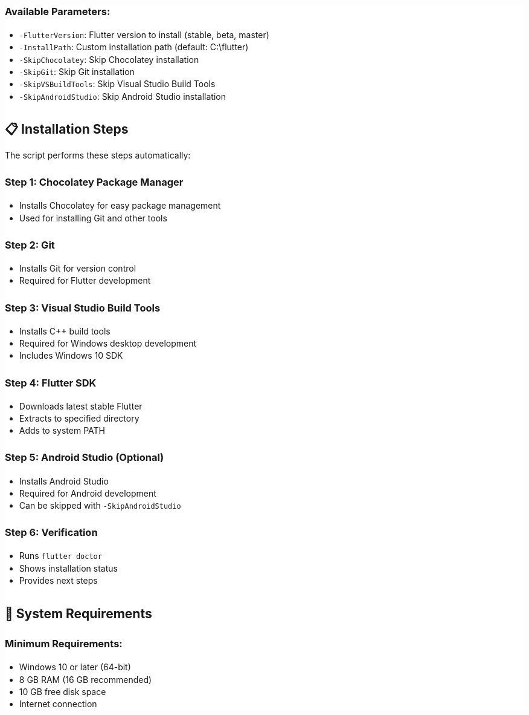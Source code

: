 ### **Available Parameters:**
- `-FlutterVersion`: Flutter version to install (stable, beta, master)
- `-InstallPath`: Custom installation path (default: C:\flutter)
- `-SkipChocolatey`: Skip Chocolatey installation
- `-SkipGit`: Skip Git installation
- `-SkipVSBuildTools`: Skip Visual Studio Build Tools
- `-SkipAndroidStudio`: Skip Android Studio installation

## 📋 **Installation Steps**

The script performs these steps automatically:

### **Step 1: Chocolatey Package Manager**
- Installs Chocolatey for easy package management
- Used for installing Git and other tools

### **Step 2: Git**
- Installs Git for version control
- Required for Flutter development

### **Step 3: Visual Studio Build Tools**
- Installs C++ build tools
- Required for Windows desktop development
- Includes Windows 10 SDK

### **Step 4: Flutter SDK**
- Downloads latest stable Flutter
- Extracts to specified directory
- Adds to system PATH

### **Step 5: Android Studio (Optional)**
- Installs Android Studio
- Required for Android development
- Can be skipped with `-SkipAndroidStudio`

### **Step 6: Verification**
- Runs `flutter doctor`
- Shows installation status
- Provides next steps

## 🔧 **System Requirements**

### **Minimum Requirements:**
- Windows 10 or later (64-bit)
- 8 GB RAM (16 GB recommended)
- 10 GB free disk space
- Internet connection
